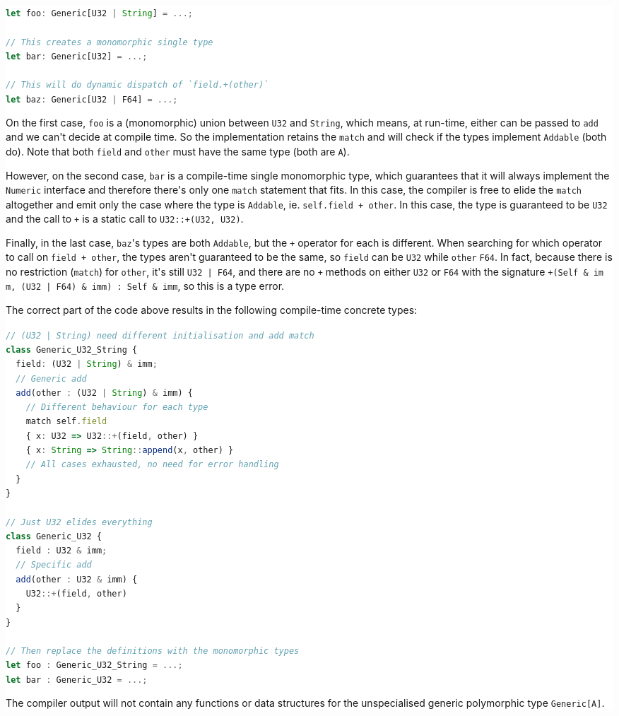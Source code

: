 ```ts
let foo: Generic[U32 | String] = ...;

// This creates a monomorphic single type
let bar: Generic[U32] = ...;

// This will do dynamic dispatch of `field.+(other)`
let baz: Generic[U32 | F64] = ...;
```

On the first case, `foo` is a (monomorphic) union between `U32` and `String`, which means, at run-time, either can be passed to `add` and we can't decide at compile time.
So the implementation retains the `match` and will check if the types implement `Addable` (both do).
Note that both `field` and `other` must have the same type (both are `A`).

However, on the second case, `bar` is a compile-time single monomorphic type, which guarantees that it will always implement the `Numeric` interface and therefore there's only one `match` statement that fits.
In this case, the compiler is free to elide the `match` altogether and emit only the case where the type is `Addable`, ie. `self.field + other`.
In this case, the type is guaranteed to be `U32` and the call to `+` is a static call to `U32::+(U32, U32)`.

Finally, in the last case, `baz`'s types are both `Addable`, but the `+` operator for each is different.
When searching for which operator to call on `field + other`, the types aren't guaranteed to be the same, so `field` can be `U32` while `other` `F64`.
In fact, because there is no restriction (`match`) for `other`, it's still `U32 | F64`, and there are no `+` methods on either `U32` or `F64` with the signature `+(Self & imm, (U32 | F64) & imm) : Self & imm`, so this is a type error.

The correct part of the code above results in the following compile-time concrete types:
```ts
// (U32 | String) need different initialisation and add match
class Generic_U32_String {
  field: (U32 | String) & imm;
  // Generic add
  add(other : (U32 | String) & imm) {
    // Different behaviour for each type
    match self.field
    { x: U32 => U32::+(field, other) }
    { x: String => String::append(x, other) }
    // All cases exhausted, no need for error handling
  }
}

// Just U32 elides everything
class Generic_U32 {
  field : U32 & imm;
  // Specific add
  add(other : U32 & imm) {
    U32::+(field, other)
  }
}

// Then replace the definitions with the monomorphic types
let foo : Generic_U32_String = ...;
let bar : Generic_U32 = ...;
```

The compiler output will not contain any functions or data structures for the unspecialised generic polymorphic type `Generic[A]`.